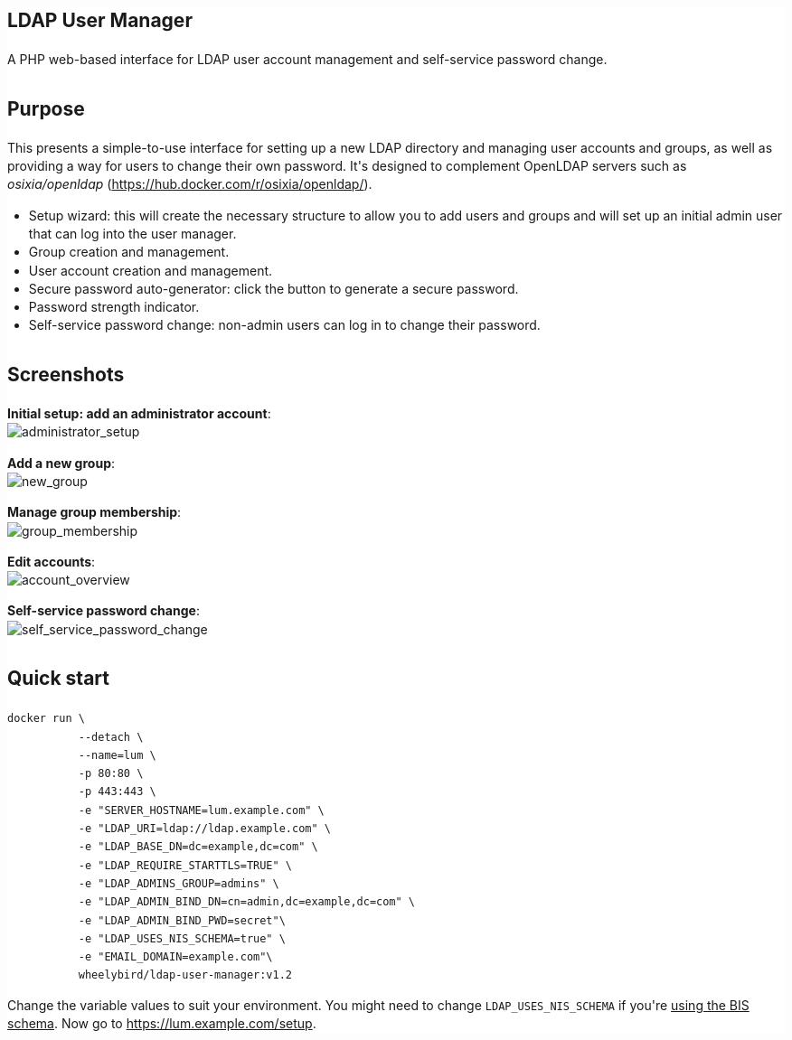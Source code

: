 LDAP User Manager
--

A PHP web-based interface for LDAP user account management and self-service password change.


Purpose
---

This presents a simple-to-use interface for setting up a new LDAP directory and managing user accounts and groups, as well as providing a way for users to change their own password.  It's designed to complement OpenLDAP servers such as *osixia/openldap* (https://hub.docker.com/r/osixia/openldap/).   

 * Setup wizard: this will create the necessary structure to allow you to add users and groups and will set up an initial admin user that can log into the user manager.
 * Group creation and management.
 * User account creation and management.
 * Secure password auto-generator: click the button to generate a secure password.
 * Password strength indicator.
 * Self-service password change: non-admin users can log in to change their password.

Screenshots
---

**Initial setup: add an administrator account**:   
![administrator_setup](https://user-images.githubusercontent.com/17613683/59344224-8bb8ae80-8d05-11e9-869b-d08a44f4939d.png)

**Add a new group**:   
![new_group](https://user-images.githubusercontent.com/17613683/59344242-95421680-8d05-11e9-9a72-1f55c06dd43d.png)

**Manage group membership**:   
![group_membership](https://user-images.githubusercontent.com/17613683/59344247-97a47080-8d05-11e9-8606-0bcc40471458.png)

**Edit accounts**:   
![account_overview](https://user-images.githubusercontent.com/17613683/59344255-9c692480-8d05-11e9-9207-051291bafd91.png)

**Self-service password change**:   
![self_service_password_change](https://user-images.githubusercontent.com/17613683/59344258-9ffcab80-8d05-11e9-9dc2-27dfd373fcc8.png)


Quick start
---

```
docker run \
           --detach \
           --name=lum \
           -p 80:80 \
           -p 443:443 \
           -e "SERVER_HOSTNAME=lum.example.com" \
           -e "LDAP_URI=ldap://ldap.example.com" \
           -e "LDAP_BASE_DN=dc=example,dc=com" \
           -e "LDAP_REQUIRE_STARTTLS=TRUE" \
           -e "LDAP_ADMINS_GROUP=admins" \
           -e "LDAP_ADMIN_BIND_DN=cn=admin,dc=example,dc=com" \
           -e "LDAP_ADMIN_BIND_PWD=secret"\
           -e "LDAP_USES_NIS_SCHEMA=true" \
           -e "EMAIL_DOMAIN=example.com"\
           wheelybird/ldap-user-manager:v1.2
```
Change the variable values to suit your environment.  You might need to change `LDAP_USES_NIS_SCHEMA` if you're [using the BIS schema](#LDAP_USES_NIS_SCHEMA). Now go to https://lum.example.com/setup.
